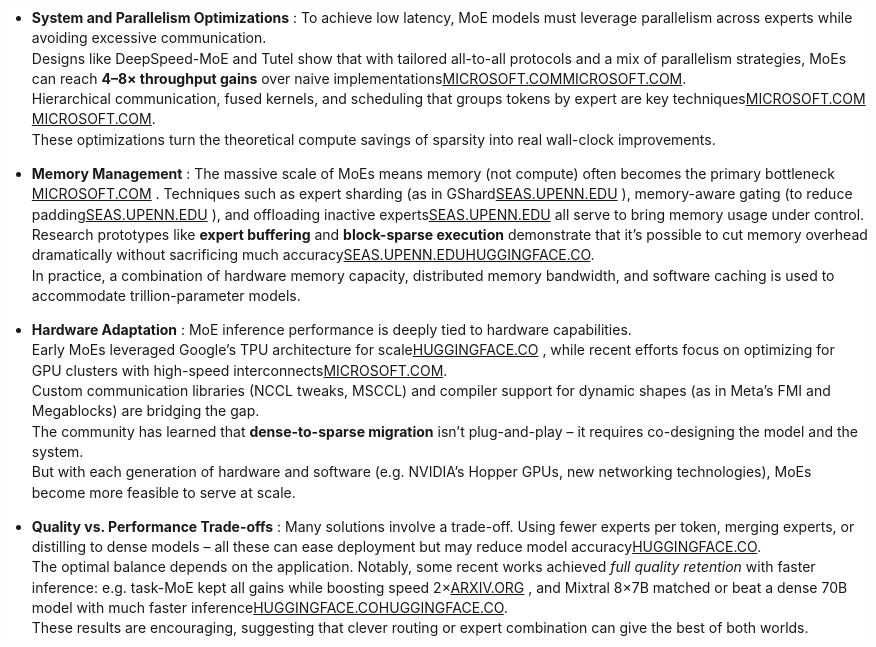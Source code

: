 - **System and Parallelism Optimizations** : To achieve low latency, MoE models must leverage parallelism across experts while avoiding excessive communication.<br>
  Designs like DeepSpeed-MoE and Tutel show that with tailored all-to-all protocols and a mix of parallelism strategies, MoEs can reach **4–8× throughput gains**  over naive implementations​[MICROSOFT.COM](https://www.microsoft.com/en-us/research/blog/tutel-an-efficient-mixture-of-experts-implementation-for-large-dnn-model-training/#:~:text=execute%20MoE%20more%20easily%20and,1%20trillion%E2%80%93parameter%20MoE%20language%20model) ​[MICROSOFT.COM](https://www.microsoft.com/en-us/research/blog/deepspeed-advancing-moe-inference-and-training-to-power-next-generation-ai-scale/#:~:text=reduce%20MoE%20inference%20latency%20by,equivalent%20dense%20models).<br>
  Hierarchical communication, fused kernels, and scheduling that groups tokens by expert are key techniques​[MICROSOFT.COM](https://www.microsoft.com/en-us/research/blog/deepspeed-advancing-moe-inference-and-training-to-power-next-generation-ai-scale/#:~:text=Hierarchical%20All,message%20size%20is%20more%20latency) ​[MICROSOFT.COM](https://www.microsoft.com/en-us/research/blog/deepspeed-advancing-moe-inference-and-training-to-power-next-generation-ai-scale/#:~:text=best,is%20illustrated%20in%20Figure%203).<br>
  These optimizations turn the theoretical compute savings of sparsity into real wall-clock improvements.
 
- **Memory Management** : The massive scale of MoEs means memory (not compute) often becomes the primary bottleneck​[MICROSOFT.COM](https://www.microsoft.com/en-us/research/blog/deepspeed-advancing-moe-inference-and-training-to-power-next-generation-ai-scale/#:~:text=Optimizing%20for%20MoE%20inference%20latency,the%20overall%20achievable%20memory%20bandwidth) .
  Techniques such as expert sharding (as in GShard​[SEAS.UPENN.EDU](https://www.seas.upenn.edu/~leebcc/documents/huang24-neurips.pdf#:~:text=layers%20deploy%20many%20additional%20FFNs%2C,and%20collecting%20results%20from%20experts) ), memory-aware gating (to reduce padding​[SEAS.UPENN.EDU](https://www.seas.upenn.edu/~leebcc/documents/huang24-neurips.pdf#:~:text=We%20address%20MoE%E2%80%99s%20inefficiency%20with,could%20be%20integrated%20with%20other) ), and offloading inactive experts​[SEAS.UPENN.EDU](https://www.seas.upenn.edu/~leebcc/documents/huang24-neurips.pdf#:~:text=Expert%20Buffering%20exploits%20high%20temporal,mitigates%20severe%20load%20imbalance%20across)  all serve to bring memory usage under control.<br>
  Research prototypes like **expert buffering**  and **block-sparse execution**  demonstrate that it’s possible to cut memory overhead dramatically without sacrificing much accuracy​[SEAS.UPENN.EDU](https://www.seas.upenn.edu/~leebcc/documents/huang24-neurips.pdf#:~:text=Expert%20Buffering%20exploits%20high%20temporal,mitigates%20severe%20load%20imbalance%20across) ​[HUGGINGFACE.CO](https://huggingface.co/blog/moe#:~:text=Megablocks%20,that%20can%20accommodate%20imbalanced%20assignment).<br>
  In practice, a combination of hardware memory capacity, distributed memory bandwidth, and software caching is used to accommodate trillion-parameter models.
 
- **Hardware Adaptation** : MoE inference performance is deeply tied to hardware capabilities.<br>
  Early MoEs leveraged Google’s TPU architecture for scale​[HUGGINGFACE.CO](https://huggingface.co/blog/moe#:~:text=,Feb) , while recent efforts focus on optimizing for GPU clusters with high-speed interconnects​[MICROSOFT.COM](https://www.microsoft.com/en-us/research/blog/tutel-an-efficient-mixture-of-experts-implementation-for-large-dnn-model-training/#:~:text=execute%20MoE%20more%20easily%20and,1%20trillion%E2%80%93parameter%20MoE%20language%20model).<br>
  Custom communication libraries (NCCL tweaks, MSCCL) and compiler support for dynamic shapes (as in Meta’s FMI and Megablocks) are bridging the gap.<br>
  The community has learned that **dense-to-sparse migration**  isn’t plug-and-play – it requires co-designing the model and the system.<br>
  But with each generation of hardware and software (e.g. NVIDIA’s Hopper GPUs, new networking technologies), MoEs become more feasible to serve at scale.
 
- **Quality vs. Performance Trade-offs** : Many solutions involve a trade-off. Using fewer experts per token, merging experts, or distilling to dense models – all these can ease deployment but may reduce model accuracy​[HUGGINGFACE.CO](https://huggingface.co/blog/moe#:~:text=,of%20parameters%20at%20inference%20time).<br>
  The optimal balance depends on the application. Notably, some recent works achieved *full quality retention* with faster inference: e.g. task-MoE kept all gains while boosting speed 2×​[ARXIV.ORG](https://arxiv.org/abs/2110.03742#:~:text=routing%20%28task,MoE%20%2813B%20parameters%29%20performs) , and Mixtral 8×7B matched or beat a dense 70B model with much faster inference​[HUGGINGFACE.CO](https://huggingface.co/blog/moe#:~:text=,in%20the%20announcement%20blog%20post) ​[HUGGINGFACE.CO](https://huggingface.co/blog/moe#:~:text=match%20at%20L605%20,in%20the%20announcement%20blog%20post).<br>
  These results are encouraging, suggesting that clever routing or expert combination can give the best of both worlds.
